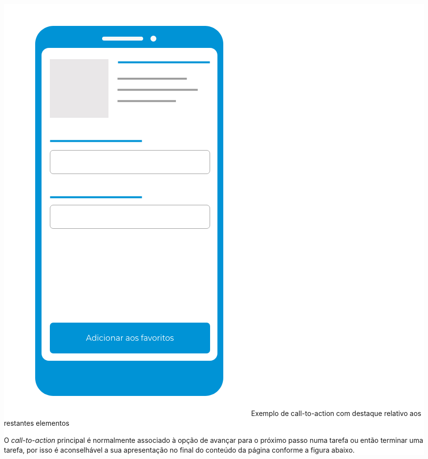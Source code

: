   <img src="../../assets/images/Bot%C3%A3o%20Prim%C3%A1rio.jpg" alt="Exemplo de call-to-action com destaque relativo aos restantes elementos">
  Exemplo de call-to-action com destaque relativo aos restantes elementos
</div>
<br>

O _call-to-action_ principal é normalmente associado à opção de avançar para o próximo passo numa tarefa ou então terminar uma tarefa, por isso é aconselhável a sua apresentação no final do conteúdo da página conforme a figura abaixo.

<div style="text-align: center;">
